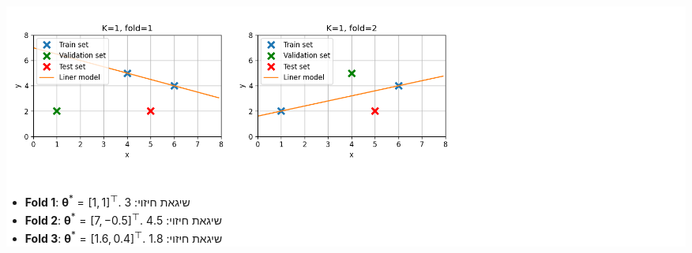 </div><div class="imgbox no-shadow" style="max-width:33%;display:inline-block;margin:0">

![](./output/ex_4_3_4_order_1_fold_1.png)

</div><div class="imgbox no-shadow" style="max-width:33%;display:inline-block;margin:0">

![](./output/ex_4_3_4_order_1_fold_2.png)

</div>

</div>



- **Fold 1**: $\boldsymbol{\theta}^*=[1, 1]^{\top}$. שיגאת חיזוי: $3$
- **Fold 2**: $\boldsymbol{\theta}^*=[7,-0.5]^{\top}$. שיגאת חיזוי: $4.5$
- **Fold 3**: $\boldsymbol{\theta}^*=[1.6,0.4]^{\top}$. שיגאת חיזוי: $1.8$
